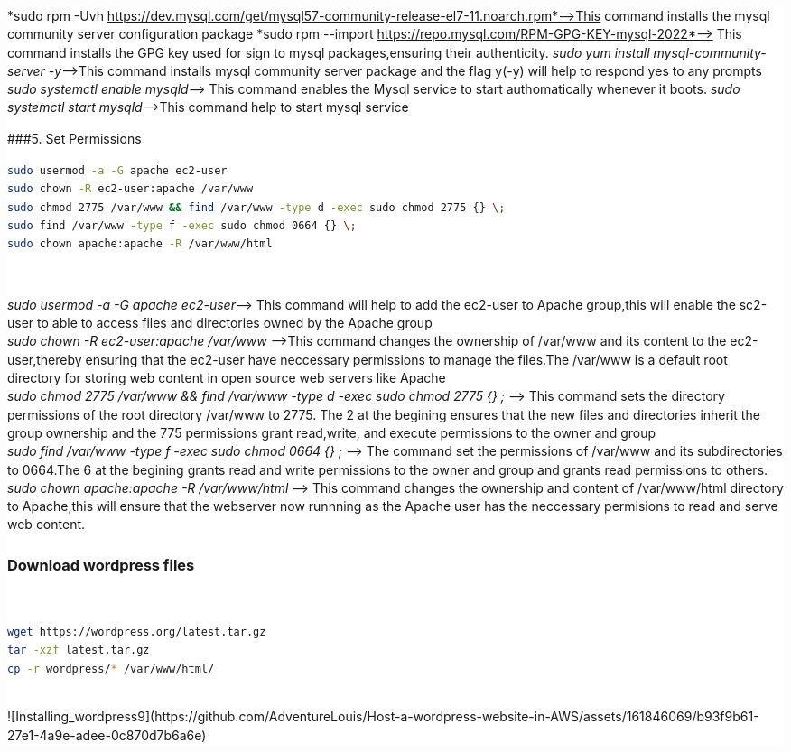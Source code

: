 *sudo rpm -Uvh https://dev.mysql.com/get/mysql57-community-release-el7-11.noarch.rpm*-->This command installs the mysql community server  configuration package
*sudo rpm --import https://repo.mysql.com/RPM-GPG-KEY-mysql-2022*--> This command installs the GPG key used for sign to mysql packages,ensuring their authenticity.
*sudo yum install mysql-community-server -y*-->This command installs mysql community server package and the flag y(-y) will help to respond yes to any prompts
*sudo systemctl enable mysqld*--> This command enables the Mysql service to start authomatically whenever it boots.
*sudo systemctl start mysqld*-->This command help to start mysql service
<br>

###5. Set Permissions
```bash
sudo usermod -a -G apache ec2-user
sudo chown -R ec2-user:apache /var/www
sudo chmod 2775 /var/www && find /var/www -type d -exec sudo chmod 2775 {} \;
sudo find /var/www -type f -exec sudo chmod 0664 {} \;
sudo chown apache:apache -R /var/www/html
```
<br>

*sudo usermod -a -G apache ec2-user*--> This command will help to add the ec2-user to Apache group,this will enable the sc2-user to able to access files and directories owned by the Apache group
<br>
*sudo chown -R ec2-user:apache /var/www* -->This command changes the ownership of /var/www and its content to the ec2-user,thereby ensuring that the ec2-user have neccessary permissions to manage the files.The /var/www is a default root directory for storing web content in open source web servers like Apache
<br>
*sudo chmod 2775 /var/www && find /var/www -type d -exec sudo chmod 2775 {} \;* --> This command sets the directory permissions of the root directory /var/www to 2775. The 2 at the begining ensures that the new files and directories inherit the group ownership and the 775 permissions grant read,write, and execute permissions to the owner and group
<br>
*sudo find /var/www -type f -exec sudo chmod 0664 {} \;* --> The command set the permissions of /var/www and its subdirectories to 0664.The
6 at the begining grants read and write permissions to the owner and group and grants read permissions to others.
<br>
*sudo chown apache:apache -R /var/www/html* --> This command changes the ownership and content of /var/www/html directory to Apache,this will ensure that the webserver now runnning as the Apache user has the neccessary permisions to read and serve web content.

### Download wordpress files
<br>

```bash
wget https://wordpress.org/latest.tar.gz
tar -xzf latest.tar.gz
cp -r wordpress/* /var/www/html/
```
<br>
![Installing_wordpress9](https://github.com/AdventureLouis/Host-a-wordpress-website-in-AWS/assets/161846069/b93f9b61-27e1-4a9e-adee-0c870d7b6a6e)
